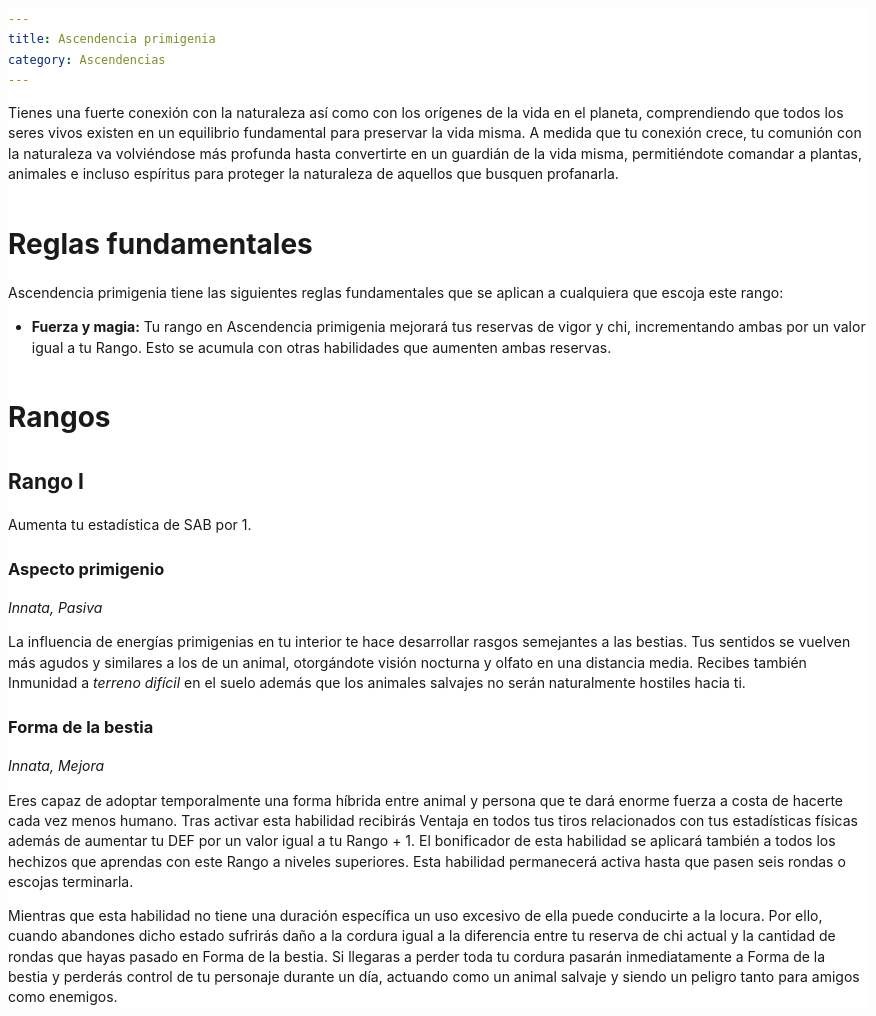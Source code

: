 ```yaml
---
title: Ascendencia primigenia
category: Ascendencias
---
```


Tienes una fuerte conexión con la naturaleza así como con los orígenes de la vida en el planeta, comprendiendo que todos los seres vivos existen en un equilibrio fundamental para preservar la vida misma. A medida que tu conexión crece, tu comunión con la naturaleza va volviéndose más profunda hasta convertirte en un guardián de la vida misma, permitiéndote comandar a plantas, animales e incluso espíritus para proteger la naturaleza de aquellos que busquen profanarla. 

# Reglas fundamentales

Ascendencia primigenia tiene las siguientes reglas fundamentales que se aplican a cualquiera que escoja este rango:

- **Fuerza y magia:** Tu rango en Ascendencia primigenia mejorará tus reservas de vigor y chi, incrementando ambas por un valor igual a tu Rango. Esto se acumula con otras habilidades que aumenten ambas reservas.

# Rangos

## Rango I

Aumenta tu estadística de SAB por 1.

### Aspecto primigenio

*Innata, Pasiva*

La influencia de energías primigenias en tu interior te hace desarrollar rasgos semejantes a las bestias. Tus sentidos se vuelven más agudos y similares a los de un animal, otorgándote visión nocturna y olfato en una distancia media. Recibes también Inmunidad a *terreno difícil* en el suelo además que los animales salvajes no serán naturalmente hostiles hacia ti.

### Forma de la bestia

*Innata, Mejora*

Eres capaz de adoptar temporalmente una forma híbrida entre animal y persona que te dará enorme fuerza a costa de hacerte cada vez menos humano. Tras activar esta habilidad recibirás Ventaja en todos tus tiros relacionados con tus estadísticas físicas además de aumentar tu DEF por un valor igual a tu Rango + 1. El bonificador de esta habilidad se aplicará también a todos los hechizos que aprendas con este Rango a niveles superiores. Esta habilidad permanecerá activa hasta que pasen seis rondas o escojas terminarla.

Mientras que esta habilidad no tiene una duración específica un uso excesivo de ella puede conducirte a la locura. Por ello, cuando abandones dicho estado sufrirás daño a la cordura igual a la diferencia entre tu reserva de chi actual y la cantidad de rondas que hayas pasado en Forma de la bestia. Si llegaras a perder toda tu cordura pasarán inmediatamente a Forma de la bestia y perderás control de tu personaje durante un día, actuando como un animal salvaje y siendo un peligro tanto para amigos como enemigos.
